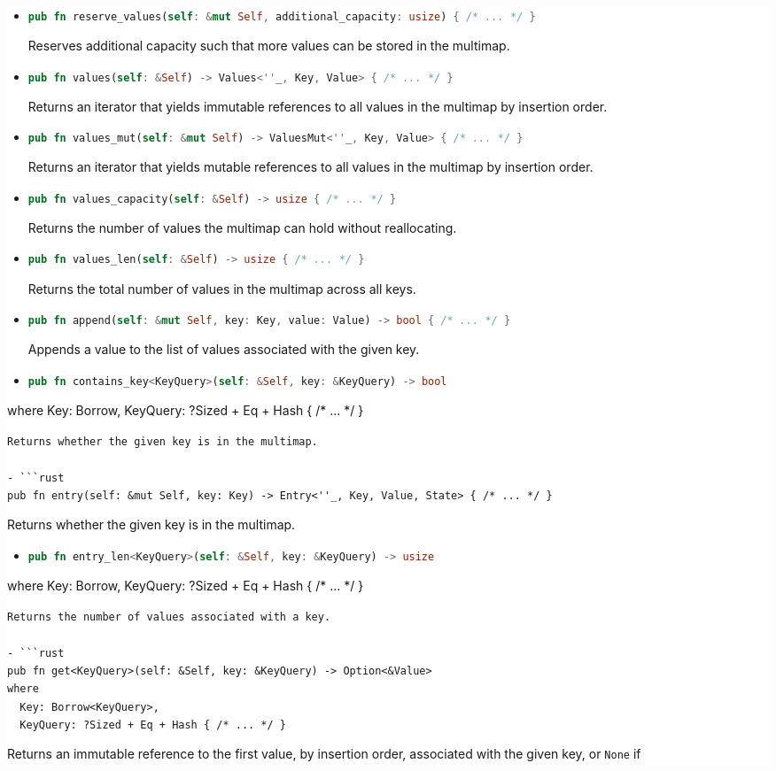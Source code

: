 - ```rust
  pub fn reserve_values(self: &mut Self, additional_capacity: usize) { /* ... */ }
  ```
  Reserves additional capacity such that more values can be stored in the multimap.

- ```rust
  pub fn values(self: &Self) -> Values<''_, Key, Value> { /* ... */ }
  ```
  Returns an iterator that yields immutable references to all values in the multimap by insertion order.

- ```rust
  pub fn values_mut(self: &mut Self) -> ValuesMut<''_, Key, Value> { /* ... */ }
  ```
  Returns an iterator that yields mutable references to all values in the multimap by insertion order.

- ```rust
  pub fn values_capacity(self: &Self) -> usize { /* ... */ }
  ```
  Returns the number of values the multimap can hold without reallocating.

- ```rust
  pub fn values_len(self: &Self) -> usize { /* ... */ }
  ```
  Returns the total number of values in the multimap across all keys.

- ```rust
  pub fn append(self: &mut Self, key: Key, value: Value) -> bool { /* ... */ }
  ```
  Appends a value to the list of values associated with the given key.

- ```rust
  pub fn contains_key<KeyQuery>(self: &Self, key: &KeyQuery) -> bool
where
    Key: Borrow<KeyQuery>,
    KeyQuery: ?Sized + Eq + Hash { /* ... */ }
  ```
  Returns whether the given key is in the multimap.

- ```rust
  pub fn entry(self: &mut Self, key: Key) -> Entry<''_, Key, Value, State> { /* ... */ }
  ```
  Returns whether the given key is in the multimap.

- ```rust
  pub fn entry_len<KeyQuery>(self: &Self, key: &KeyQuery) -> usize
where
    Key: Borrow<KeyQuery>,
    KeyQuery: ?Sized + Eq + Hash { /* ... */ }
  ```
  Returns the number of values associated with a key.

- ```rust
  pub fn get<KeyQuery>(self: &Self, key: &KeyQuery) -> Option<&Value>
where
    Key: Borrow<KeyQuery>,
    KeyQuery: ?Sized + Eq + Hash { /* ... */ }
  ```
  Returns an immutable reference to the first value, by insertion order, associated with the given key, or `None` if

